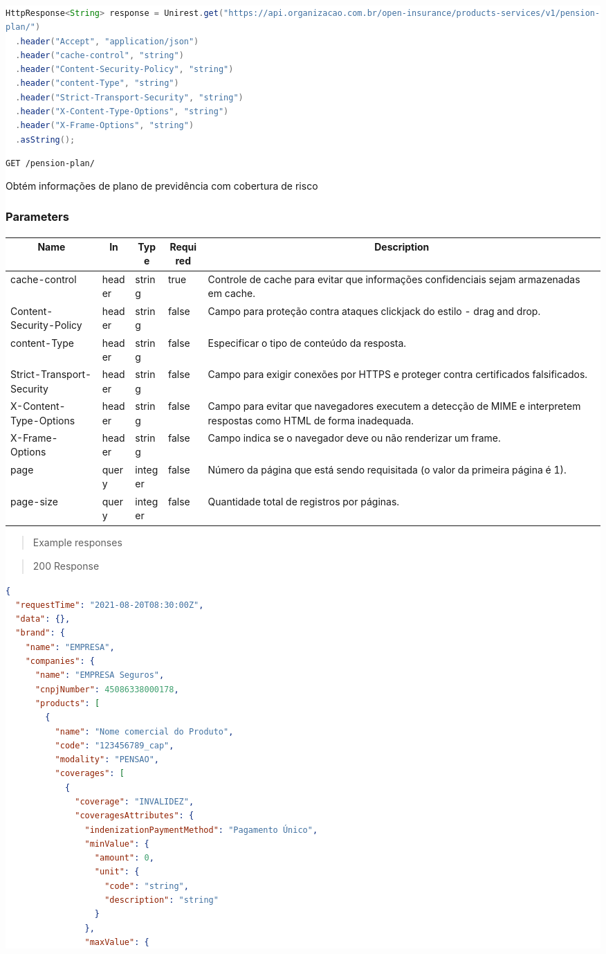```java
HttpResponse<String> response = Unirest.get("https://api.organizacao.com.br/open-insurance/products-services/v1/pension-plan/")
  .header("Accept", "application/json")
  .header("cache-control", "string")
  .header("Content-Security-Policy", "string")
  .header("content-Type", "string")
  .header("Strict-Transport-Security", "string")
  .header("X-Content-Type-Options", "string")
  .header("X-Frame-Options", "string")
  .asString();
```

`GET /pension-plan/`

Obtém informações de plano de previdência com cobertura de risco

<h3 id="obtém-informações-de-plano-de-previdência-com-cobertura-de-risco-parameters">Parameters</h3>

|Name|In|Type|Required|Description|
|---|---|---|---|---|
|cache-control|header|string|true|Controle de cache para evitar que informações confidenciais sejam armazenadas em cache.|
|Content-Security-Policy|header|string|false|Campo para proteção contra ataques clickjack do estilo - drag and drop.|
|content-Type|header|string|false|Especificar o tipo de conteúdo da resposta.|
|Strict-Transport-Security|header|string|false|Campo para exigir conexões por HTTPS e proteger contra certificados falsificados.|
|X-Content-Type-Options|header|string|false|Campo para evitar que navegadores executem a detecção de MIME e interpretem respostas como HTML de forma inadequada.|
|X-Frame-Options|header|string|false|Campo indica se o navegador deve ou não renderizar um frame.|
|page|query|integer|false|Número da página que está sendo requisitada (o valor da primeira página é 1).|
|page-size|query|integer|false|Quantidade total de registros por páginas.|

> Example responses

> 200 Response

```json
{
  "requestTime": "2021-08-20T08:30:00Z",
  "data": {},
  "brand": {
    "name": "EMPRESA",
    "companies": {
      "name": "EMPRESA Seguros",
      "cnpjNumber": 45086338000178,
      "products": [
        {
          "name": "Nome comercial do Produto",
          "code": "123456789_cap",
          "modality": "PENSAO",
          "coverages": [
            {
              "coverage": "INVALIDEZ",
              "coveragesAttributes": {
                "indenizationPaymentMethod": "Pagamento Único",
                "minValue": {
                  "amount": 0,
                  "unit": {
                    "code": "string",
                    "description": "string"
                  }
                },
                "maxValue": {
```